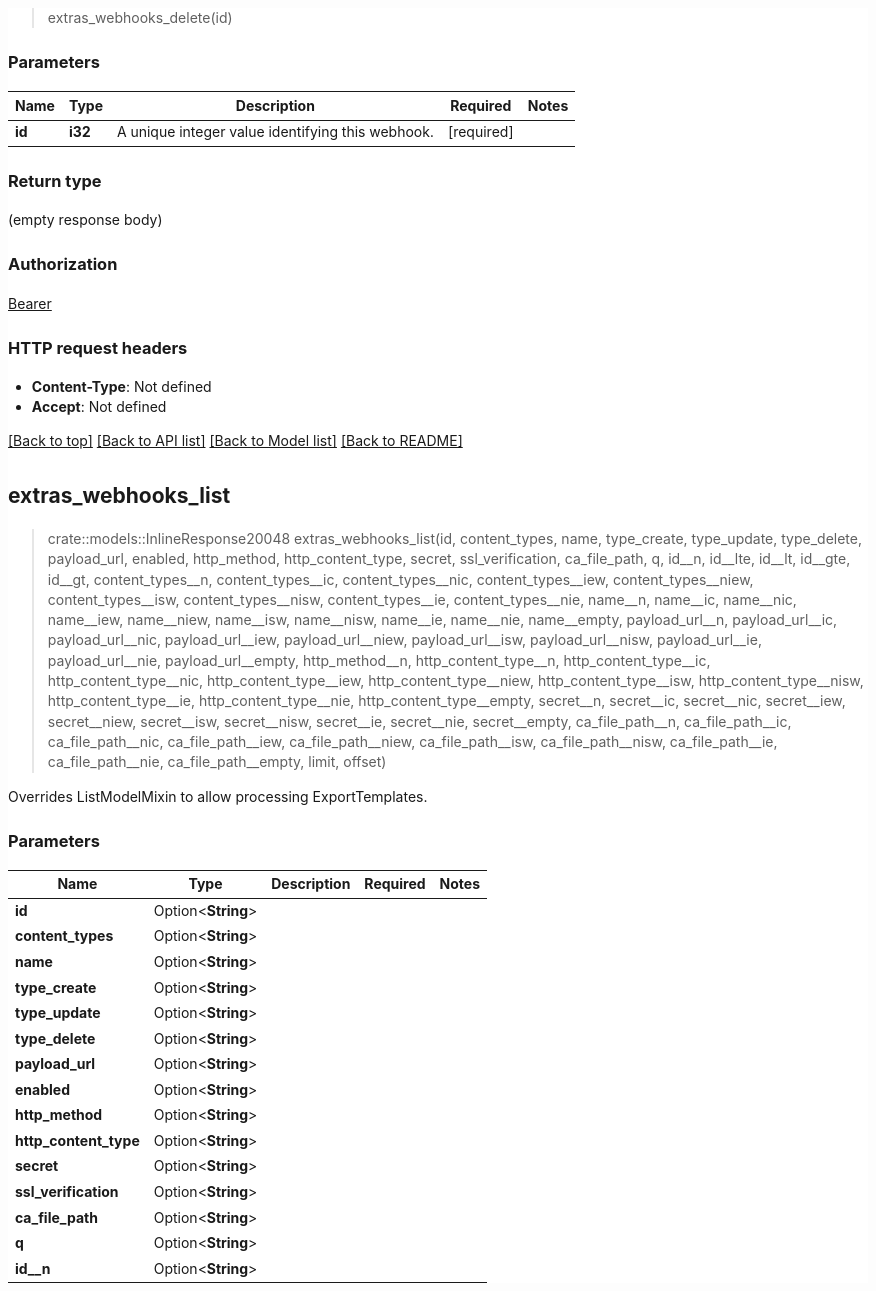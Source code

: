 > extras_webhooks_delete(id)


### Parameters


Name | Type | Description  | Required | Notes
------------- | ------------- | ------------- | ------------- | -------------
**id** | **i32** | A unique integer value identifying this webhook. | [required] |

### Return type

 (empty response body)

### Authorization

[Bearer](../README.md#Bearer)

### HTTP request headers

- **Content-Type**: Not defined
- **Accept**: Not defined

[[Back to top]](#) [[Back to API list]](../README.md#documentation-for-api-endpoints) [[Back to Model list]](../README.md#documentation-for-models) [[Back to README]](../README.md)


## extras_webhooks_list

> crate::models::InlineResponse20048 extras_webhooks_list(id, content_types, name, type_create, type_update, type_delete, payload_url, enabled, http_method, http_content_type, secret, ssl_verification, ca_file_path, q, id__n, id__lte, id__lt, id__gte, id__gt, content_types__n, content_types__ic, content_types__nic, content_types__iew, content_types__niew, content_types__isw, content_types__nisw, content_types__ie, content_types__nie, name__n, name__ic, name__nic, name__iew, name__niew, name__isw, name__nisw, name__ie, name__nie, name__empty, payload_url__n, payload_url__ic, payload_url__nic, payload_url__iew, payload_url__niew, payload_url__isw, payload_url__nisw, payload_url__ie, payload_url__nie, payload_url__empty, http_method__n, http_content_type__n, http_content_type__ic, http_content_type__nic, http_content_type__iew, http_content_type__niew, http_content_type__isw, http_content_type__nisw, http_content_type__ie, http_content_type__nie, http_content_type__empty, secret__n, secret__ic, secret__nic, secret__iew, secret__niew, secret__isw, secret__nisw, secret__ie, secret__nie, secret__empty, ca_file_path__n, ca_file_path__ic, ca_file_path__nic, ca_file_path__iew, ca_file_path__niew, ca_file_path__isw, ca_file_path__nisw, ca_file_path__ie, ca_file_path__nie, ca_file_path__empty, limit, offset)


Overrides ListModelMixin to allow processing ExportTemplates.

### Parameters


Name | Type | Description  | Required | Notes
------------- | ------------- | ------------- | ------------- | -------------
**id** | Option<**String**> |  |  |
**content_types** | Option<**String**> |  |  |
**name** | Option<**String**> |  |  |
**type_create** | Option<**String**> |  |  |
**type_update** | Option<**String**> |  |  |
**type_delete** | Option<**String**> |  |  |
**payload_url** | Option<**String**> |  |  |
**enabled** | Option<**String**> |  |  |
**http_method** | Option<**String**> |  |  |
**http_content_type** | Option<**String**> |  |  |
**secret** | Option<**String**> |  |  |
**ssl_verification** | Option<**String**> |  |  |
**ca_file_path** | Option<**String**> |  |  |
**q** | Option<**String**> |  |  |
**id__n** | Option<**String**> |  |  |